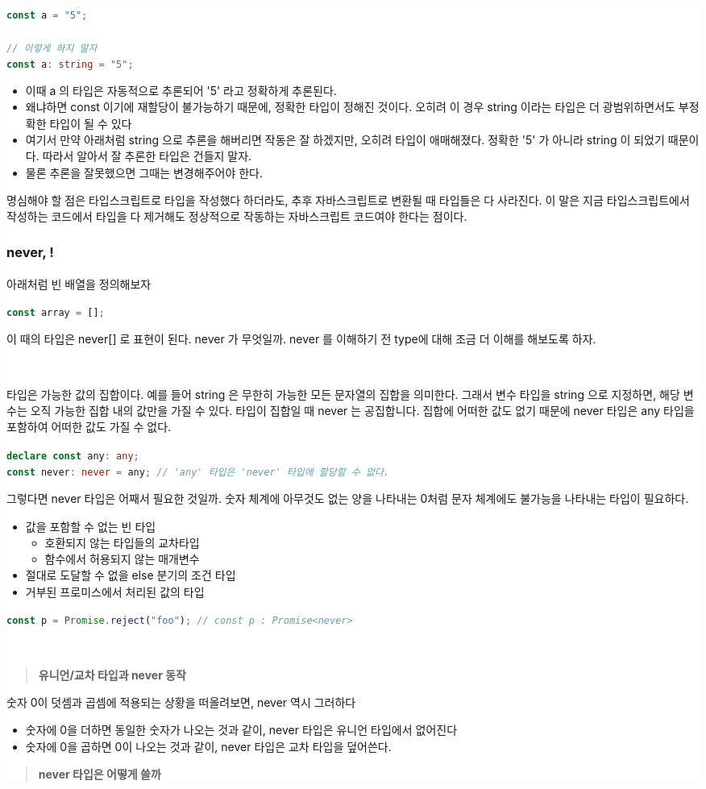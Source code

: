 ```ts
const a = "5";

// 이렇게 하지 말자
const a: string = "5";
```

- 이때 a 의 타입은 자동적으로 추론되어 '5' 라고 정확하게 추론된다.
- 왜냐하면 const 이기에 재할당이 불가능하기 때문에, 정확한 타입이 정해진 것이다. 오히려 이 경우 string 이라는 타입은 더 광범위하면서도 부정확한 타입이 될 수 있다
- 여기서 만약 아래처럼 string 으로 추론을 해버리면 작동은 잘 하겠지만, 오히려 타입이 애매해졌다. 정확한 '5' 가 아니라 string 이 되었기 때문이다. 따라서 알아서 잘 추론한 타입은 건들지 말자.
- 물론 추론을 잘못했으면 그때는 변경해주어야 한다.
  <br />

<p>명심해야 할 점은 타입스크립트로 타입을 작성했다 하더라도, 추후 자바스크립트로 변환될 때 타입들은 다 사라진다. 이 말은 지금 타입스크립트에서 작성하는 코드에서 타입을 다 제거해도 정상적으로 작동하는 자바스크립트 코드여야 한다는 점이다.</p>

### never, !

<p>아래처럼 빈 배열을 정의해보자</p>

```ts
const array = [];
```

<p>이 때의 타입은 never[] 로 표현이 된다. never 가 무엇일까. never 를 이해하기 전 type에 대해 조금 더 이해를 해보도록 하자.</p><br />

<p>타입은 가능한 값의 집합이다. 예를 들어 string 은 무한히 가능한 모든 문자열의 집합을 의미한다. 그래서 변수 타입을 string 으로 지정하면, 해당 변수는 오직 가능한 집합 내의 값만을 가질 수 있다. 타입이 집합일 때 never 는 공집합니다. 집합에 어떠한 값도 없기 때문에 never 타입은 any 타입을 포함하여 어떠한 값도 가질 수 없다.</p>

```ts
declare const any: any;
const never: never = any; // 'any' 타입은 'never' 타입에 할당할 수 없다.
```

<p>그렇다면 never 타입은 어째서 필요한 것일까. 숫자 체계에 아무것도 없는 양을 나타내는 0처럼 문자 체계에도 불가능을 나타내는 타입이 필요하다.</p>

- 값을 포함할 수 없는 빈 타입
  - 호환되지 않는 타입들의 교차타입
  - 함수에서 허용되지 않는 매개변수
- 절대로 도달할 수 없을 else 분기의 조건 타입
- 거부된 프로미스에서 처리된 값의 타입

```ts
const p = Promise.reject("foo"); // const p : Promise<never>
```

<br />

> **유니언/교차 타입과 never 동작**

<p>숫자 0이 덧셈과 곱셈에 적용되는 상황을 떠올려보면, never 역시 그러하다</p>

- 숫자에 0을 더하면 동일한 숫자가 나오는 것과 같이, never 타입은 유니언 타입에서 없어진다
- 숫자에 0을 곱하면 0이 나오는 것과 같이, never 타입은 교차 타입을 덮어쓴다.
  <br />

> **never 타입은 어떻게 쓸까**
